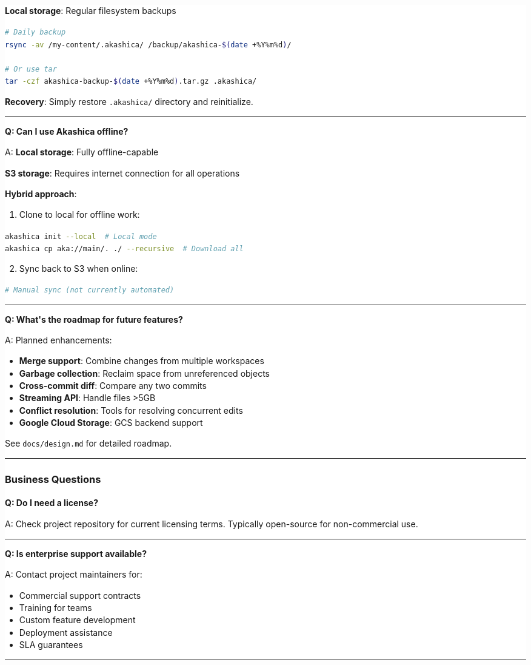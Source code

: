 **Local storage**: Regular filesystem backups
```bash
# Daily backup
rsync -av /my-content/.akashica/ /backup/akashica-$(date +%Y%m%d)/

# Or use tar
tar -czf akashica-backup-$(date +%Y%m%d).tar.gz .akashica/
```

**Recovery**: Simply restore `.akashica/` directory and reinitialize.

---

**Q: Can I use Akashica offline?**

A: **Local storage**: Fully offline-capable

**S3 storage**: Requires internet connection for all operations

**Hybrid approach**:
1. Clone to local for offline work:
```bash
akashica init --local  # Local mode
akashica cp aka://main/. ./ --recursive  # Download all
```

2. Sync back to S3 when online:
```bash
# Manual sync (not currently automated)
```

---

**Q: What's the roadmap for future features?**

A: Planned enhancements:
- **Merge support**: Combine changes from multiple workspaces
- **Garbage collection**: Reclaim space from unreferenced objects
- **Cross-commit diff**: Compare any two commits
- **Streaming API**: Handle files >5GB
- **Conflict resolution**: Tools for resolving concurrent edits
- **Google Cloud Storage**: GCS backend support

See `docs/design.md` for detailed roadmap.

---

### Business Questions

**Q: Do I need a license?**

A: Check project repository for current licensing terms. Typically open-source for non-commercial use.

---

**Q: Is enterprise support available?**

A: Contact project maintainers for:
- Commercial support contracts
- Training for teams
- Custom feature development
- Deployment assistance
- SLA guarantees

---